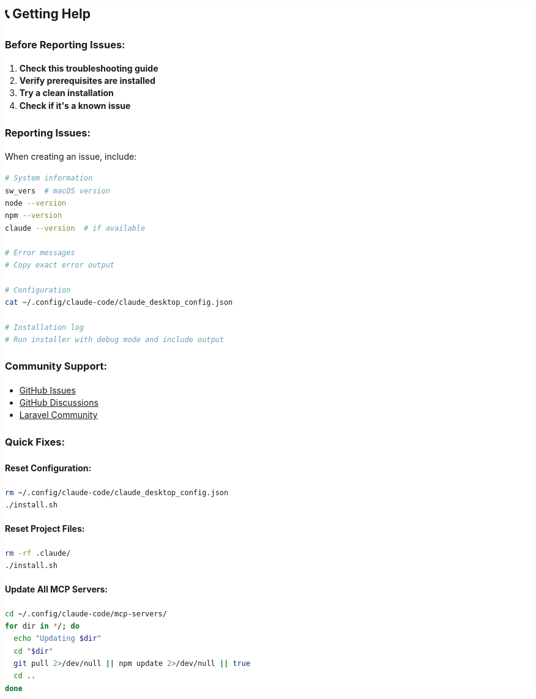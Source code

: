 ## 📞 Getting Help

### Before Reporting Issues:

1. **Check this troubleshooting guide**
2. **Verify prerequisites are installed**
3. **Try a clean installation**
4. **Check if it's a known issue**

### Reporting Issues:

When creating an issue, include:

```bash
# System information
sw_vers  # macOS version
node --version
npm --version
claude --version  # if available

# Error messages
# Copy exact error output

# Configuration
cat ~/.config/claude-code/claude_desktop_config.json

# Installation log
# Run installer with debug mode and include output
```

### Community Support:

- [GitHub Issues](https://github.com/laraben/laravel-claude-setup/issues)
- [GitHub Discussions](https://github.com/laraben/laravel-claude-setup/discussions)
- [Laravel Community](https://laravel.com/community)

### Quick Fixes:

#### Reset Configuration:
```bash
rm ~/.config/claude-code/claude_desktop_config.json
./install.sh
```

#### Reset Project Files:
```bash
rm -rf .claude/
./install.sh
```

#### Update All MCP Servers:
```bash
cd ~/.config/claude-code/mcp-servers/
for dir in */; do
  echo "Updating $dir"
  cd "$dir"
  git pull 2>/dev/null || npm update 2>/dev/null || true
  cd ..
done
```
